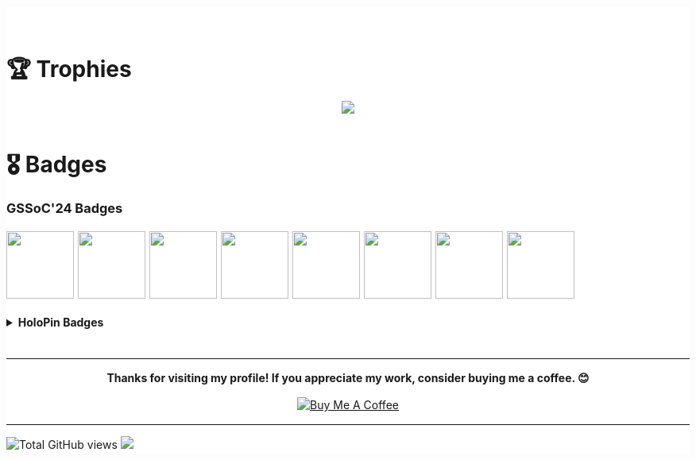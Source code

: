 <br>

# 🏆 Trophies

<div align="center">
<img src="https://github-trophies.vercel.app/?username=Jk-karunadu&theme=dracula&no-frame=false&no-bg=false&margin-w=4">
</div>

# 🎖 Badges

### GSSoC'24 Badges

<div style='display:flex; align-items:center; gap: 5px;' align='center'>
  <img src="./assets/postman.png" width="85px" height="85px" />
  <img src="./assets/1.png" width="85px" height="85px" />
  <img src="./assets/2.png" width="85px" height="85px" />
  <img src="./assets/3.png" width="85px" height="85px" />
  <img src="./assets/4.png" width="85px" height="85px" />
  <img src="./assets/5.png" width="85px" height="85px" />
  <img src="./assets/6.png" width="85px" height="85px" />
  <img src="./assets/7.png" width="85px" height="85px" />
</div>

<br>
<details><summary><b> HoloPin Badges </b></summary></details>

<br>

<hr>

<p align="center">
  <b>Thanks for visiting my profile! If you appreciate my work, consider buying me a coffee. 😊</b>
</p>

<p align="center">
  <a href="https://buymeacoffee.com/jashwanth" target="_blank">
    <img src="https://cdn.buymeacoffee.com/buttons/v2/default-yellow.png" alt="Buy Me A Coffee" width="150"/>
  </a>
</p>

<hr>
<p align="left"><img src="https://komarev.com/ghpvc/?username=Jk-karunadu&color=red" alt="Total GitHub views" />

<img width=100% src="https://capsule-render.vercel.app/api?type=waving&color=1283D1&height=80&section=footer"/>
